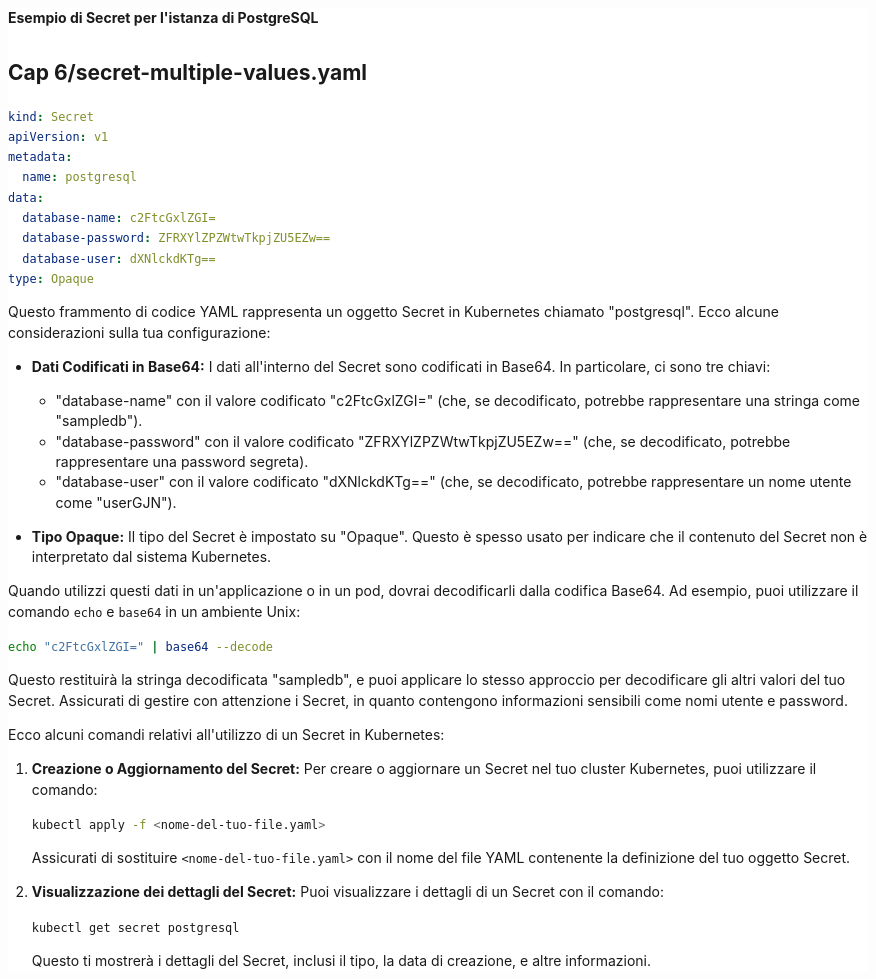**Esempio di Secret per l'istanza di PostgreSQL**

Cap 6/secret-multiple-values.yaml
-----------------------------------
```yaml
kind: Secret
apiVersion: v1
metadata:
  name: postgresql
data:
  database-name: c2FtcGxlZGI=
  database-password: ZFRXYlZPZWtwTkpjZU5EZw==
  database-user: dXNlckdKTg==
type: Opaque
```
Questo frammento di codice YAML rappresenta un oggetto Secret in Kubernetes chiamato "postgresql". Ecco alcune considerazioni sulla tua configurazione:

- **Dati Codificati in Base64:** I dati all'interno del Secret sono codificati in Base64. In particolare, ci sono tre chiavi:
  - "database-name" con il valore codificato "c2FtcGxlZGI=" (che, se decodificato, potrebbe rappresentare una stringa come "sampledb").
  - "database-password" con il valore codificato "ZFRXYlZPZWtwTkpjZU5EZw==" (che, se decodificato, potrebbe rappresentare una password segreta).
  - "database-user" con il valore codificato "dXNlckdKTg==" (che, se decodificato, potrebbe rappresentare un nome utente come "userGJN").

- **Tipo Opaque:** Il tipo del Secret è impostato su "Opaque". Questo è spesso usato per indicare che il contenuto del Secret non è interpretato dal sistema Kubernetes.

Quando utilizzi questi dati in un'applicazione o in un pod, dovrai decodificarli dalla codifica Base64. Ad esempio, puoi utilizzare il comando `echo` e `base64` in un ambiente Unix:
```bash
echo "c2FtcGxlZGI=" | base64 --decode
```
Questo restituirà la stringa decodificata "sampledb", e puoi applicare lo stesso approccio per decodificare gli altri valori del tuo Secret. Assicurati di gestire con attenzione i Secret, in quanto contengono informazioni sensibili come nomi utente e password.

Ecco alcuni comandi relativi all'utilizzo di un Secret in Kubernetes:
1. **Creazione o Aggiornamento del Secret:**
   Per creare o aggiornare un Secret nel tuo cluster Kubernetes, puoi utilizzare il comando:
   ```bash
   kubectl apply -f <nome-del-tuo-file.yaml>
   ```
   Assicurati di sostituire `<nome-del-tuo-file.yaml>` con il nome del file YAML contenente la definizione del tuo oggetto Secret.

2. **Visualizzazione dei dettagli del Secret:**
   Puoi visualizzare i dettagli di un Secret con il comando:
   ```bash
   kubectl get secret postgresql
   ```
   Questo ti mostrerà i dettagli del Secret, inclusi il tipo, la data di creazione, e altre informazioni.
